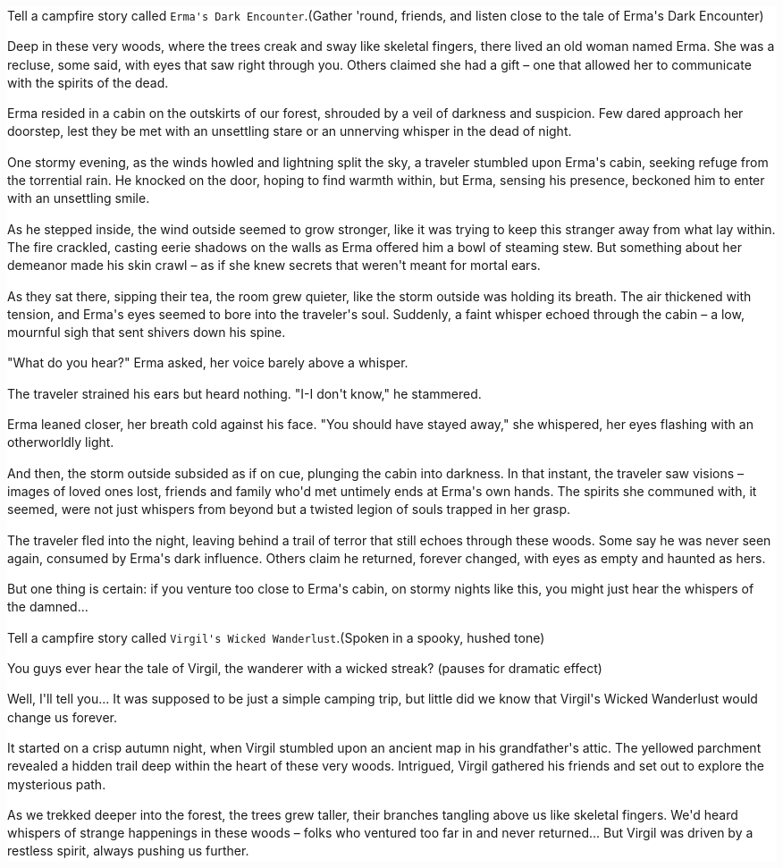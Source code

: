 Tell a campfire story called `Erma's Dark Encounter`.<start>(Gather 'round, friends, and listen close to the tale of Erma's Dark Encounter)

Deep in these very woods, where the trees creak and sway like skeletal fingers, there lived an old woman named Erma. She was a recluse, some said, with eyes that saw right through you. Others claimed she had a gift – one that allowed her to communicate with the spirits of the dead.

Erma resided in a cabin on the outskirts of our forest, shrouded by a veil of darkness and suspicion. Few dared approach her doorstep, lest they be met with an unsettling stare or an unnerving whisper in the dead of night.

One stormy evening, as the winds howled and lightning split the sky, a traveler stumbled upon Erma's cabin, seeking refuge from the torrential rain. He knocked on the door, hoping to find warmth within, but Erma, sensing his presence, beckoned him to enter with an unsettling smile.

As he stepped inside, the wind outside seemed to grow stronger, like it was trying to keep this stranger away from what lay within. The fire crackled, casting eerie shadows on the walls as Erma offered him a bowl of steaming stew. But something about her demeanor made his skin crawl – as if she knew secrets that weren't meant for mortal ears.

As they sat there, sipping their tea, the room grew quieter, like the storm outside was holding its breath. The air thickened with tension, and Erma's eyes seemed to bore into the traveler's soul. Suddenly, a faint whisper echoed through the cabin – a low, mournful sigh that sent shivers down his spine.

"What do you hear?" Erma asked, her voice barely above a whisper.

The traveler strained his ears but heard nothing. "I-I don't know," he stammered.

Erma leaned closer, her breath cold against his face. "You should have stayed away," she whispered, her eyes flashing with an otherworldly light.

And then, the storm outside subsided as if on cue, plunging the cabin into darkness. In that instant, the traveler saw visions – images of loved ones lost, friends and family who'd met untimely ends at Erma's own hands. The spirits she communed with, it seemed, were not just whispers from beyond but a twisted legion of souls trapped in her grasp.

The traveler fled into the night, leaving behind a trail of terror that still echoes through these woods. Some say he was never seen again, consumed by Erma's dark influence. Others claim he returned, forever changed, with eyes as empty and haunted as hers.

But one thing is certain: if you venture too close to Erma's cabin, on stormy nights like this, you might just hear the whispers of the damned...<end>

Tell a campfire story called `Virgil's Wicked Wanderlust`.<start>(Spoken in a spooky, hushed tone)

You guys ever hear the tale of Virgil, the wanderer with a wicked streak? (pauses for dramatic effect)

Well, I'll tell you... It was supposed to be just a simple camping trip, but little did we know that Virgil's Wicked Wanderlust would change us forever.

It started on a crisp autumn night, when Virgil stumbled upon an ancient map in his grandfather's attic. The yellowed parchment revealed a hidden trail deep within the heart of these very woods. Intrigued, Virgil gathered his friends and set out to explore the mysterious path.

As we trekked deeper into the forest, the trees grew taller, their branches tangling above us like skeletal fingers. We'd heard whispers of strange happenings in these woods – folks who ventured too far in and never returned... But Virgil was driven by a restless spirit, always pushing us further.
